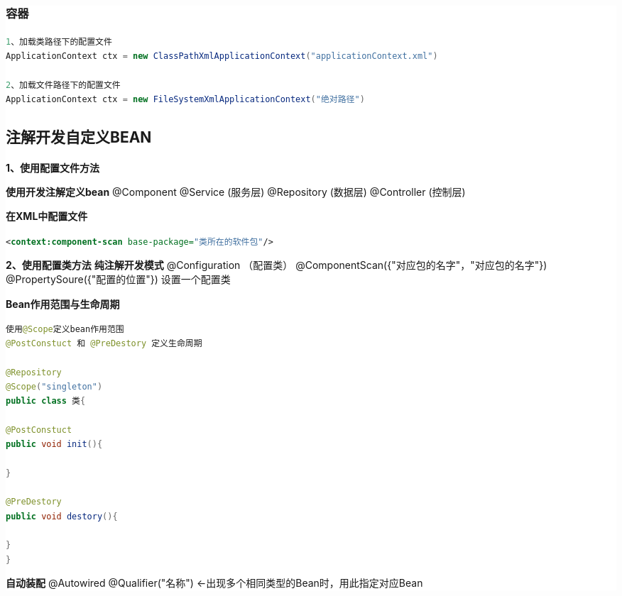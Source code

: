 
### 容器
```JAVA
1、加载类路径下的配置文件
ApplicationContext ctx = new ClassPathXmlApplicationContext("applicationContext.xml")

2、加载文件路径下的配置文件
ApplicationContext ctx = new FileSystemXmlApplicationContext("绝对路径")

```


## 注解开发自定义BEAN
**1、使用配置文件方法**

**使用开发注解定义bean**
@Component 
@Service (服务层)
@Repository (数据层)
@Controller (控制层)

**在XML中配置文件**
```xml
<context:component-scan base-package="类所在的软件包"/>
```

 **2、使用配置类方法** **纯注解开发模式**
 @Configuration （配置类）
 @ComponentScan({"对应包的名字"，"对应包的名字"})
 @PropertySoure({"配置的位置"})
 设置一个配置类

**Bean作用范围与生命周期**
```JAVA
使用@Scope定义bean作用范围
@PostConstuct 和 @PreDestory 定义生命周期

@Repository
@Scope("singleton")
public class 类{

@PostConstuct  
public void init(){

}

@PreDestory 
public void destory(){

}
}
```

**自动装配**
@Autowired
@Qualifier("名称") ←出现多个相同类型的Bean时，用此指定对应Bean

